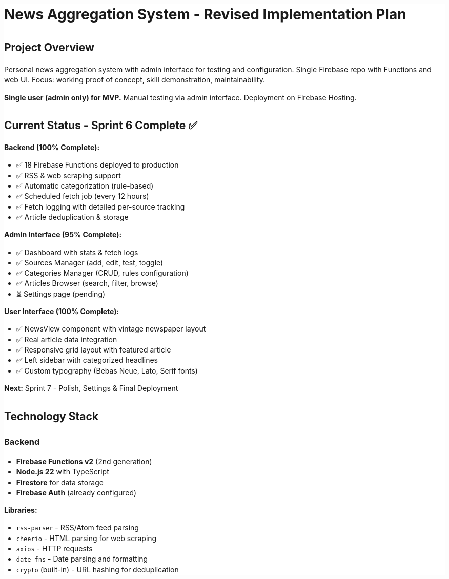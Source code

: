 # News Aggregation System - Revised Implementation Plan

## Project Overview
Personal news aggregation system with admin interface for testing and configuration. Single Firebase repo with Functions and web UI. Focus: working proof of concept, skill demonstration, maintainability.

**Single user (admin only) for MVP.** Manual testing via admin interface. Deployment on Firebase Hosting.

## Current Status - Sprint 6 Complete ✅

**Backend (100% Complete):**
- ✅ 18 Firebase Functions deployed to production
- ✅ RSS & web scraping support
- ✅ Automatic categorization (rule-based)
- ✅ Scheduled fetch job (every 12 hours)
- ✅ Fetch logging with detailed per-source tracking
- ✅ Article deduplication & storage

**Admin Interface (95% Complete):**
- ✅ Dashboard with stats & fetch logs
- ✅ Sources Manager (add, edit, test, toggle)
- ✅ Categories Manager (CRUD, rules configuration)
- ✅ Articles Browser (search, filter, browse)
- ⏳ Settings page (pending)

**User Interface (100% Complete):**
- ✅ NewsView component with vintage newspaper layout
- ✅ Real article data integration
- ✅ Responsive grid layout with featured article
- ✅ Left sidebar with categorized headlines
- ✅ Custom typography (Bebas Neue, Lato, Serif fonts)

**Next:** Sprint 7 - Polish, Settings & Final Deployment

## Technology Stack

### Backend
- **Firebase Functions v2** (2nd generation)
- **Node.js 22** with TypeScript
- **Firestore** for data storage
- **Firebase Auth** (already configured)

**Libraries:**
- `rss-parser` - RSS/Atom feed parsing
- `cheerio` - HTML parsing for web scraping
- `axios` - HTTP requests
- `date-fns` - Date parsing and formatting
- `crypto` (built-in) - URL hashing for deduplication
